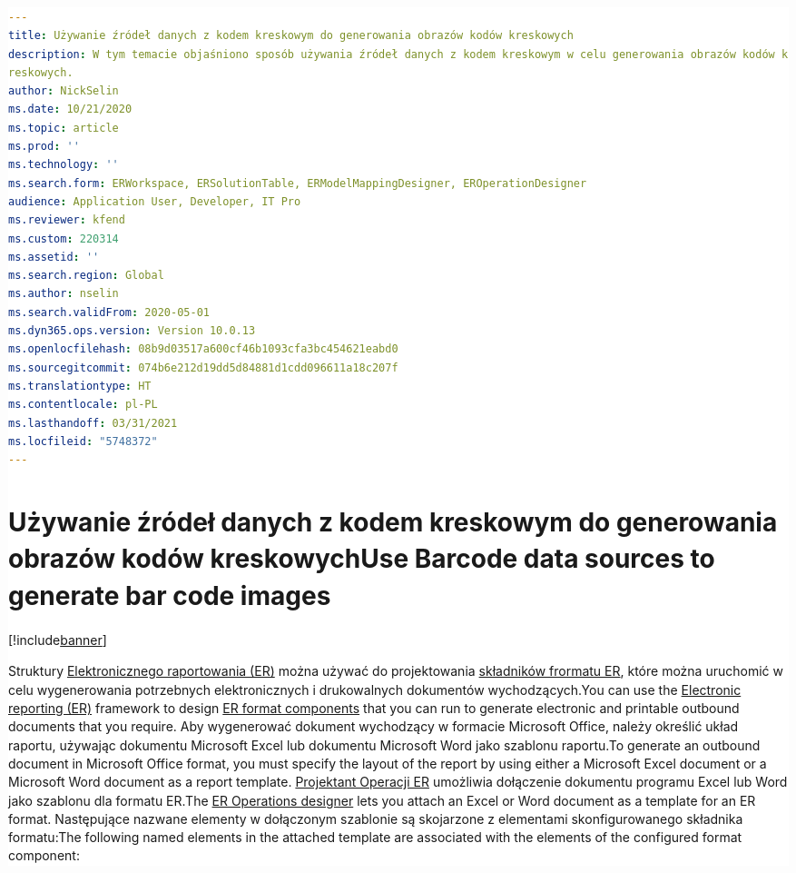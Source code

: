 ```yaml
---
title: Używanie źródeł danych z kodem kreskowym do generowania obrazów kodów kreskowych
description: W tym temacie objaśniono sposób używania źródeł danych z kodem kreskowym w celu generowania obrazów kodów kreskowych.
author: NickSelin
ms.date: 10/21/2020
ms.topic: article
ms.prod: ''
ms.technology: ''
ms.search.form: ERWorkspace, ERSolutionTable, ERModelMappingDesigner, EROperationDesigner
audience: Application User, Developer, IT Pro
ms.reviewer: kfend
ms.custom: 220314
ms.assetid: ''
ms.search.region: Global
ms.author: nselin
ms.search.validFrom: 2020-05-01
ms.dyn365.ops.version: Version 10.0.13
ms.openlocfilehash: 08b9d03517a600cf46b1093cfa3bc454621eabd0
ms.sourcegitcommit: 074b6e212d19dd5d84881d1cdd096611a18c207f
ms.translationtype: HT
ms.contentlocale: pl-PL
ms.lasthandoff: 03/31/2021
ms.locfileid: "5748372"
---
```

# <a name="use-barcode-data-sources-to-generate-bar-code-images"></a><span data-ttu-id="0a166-103">Używanie źródeł danych z kodem kreskowym do generowania obrazów kodów kreskowych</span><span class="sxs-lookup"><span data-stu-id="0a166-103">Use Barcode data sources to generate bar code images</span></span>

[!include[banner](../includes/banner.md)]

<span data-ttu-id="0a166-104">Struktury [Elektronicznego raportowania (ER)](general-electronic-reporting.md) można używać do projektowania [składników frormatu ER](general-electronic-reporting.md#FormatComponentOutbound), które można uruchomić w celu wygenerowania potrzebnych elektronicznych i drukowalnych dokumentów wychodzących.</span><span class="sxs-lookup"><span data-stu-id="0a166-104">You can use the [Electronic reporting (ER)](general-electronic-reporting.md) framework to design [ER format components](general-electronic-reporting.md#FormatComponentOutbound) that you can run to generate electronic and printable outbound documents that you require.</span></span> <span data-ttu-id="0a166-105">Aby wygenerować dokument wychodzący w formacie Microsoft Office, należy określić układ raportu, używając dokumentu Microsoft Excel lub dokumentu Microsoft Word jako szablonu raportu.</span><span class="sxs-lookup"><span data-stu-id="0a166-105">To generate an outbound document in Microsoft Office format, you must specify the layout of the report by using either a Microsoft Excel document or a Microsoft Word document as a report template.</span></span> <span data-ttu-id="0a166-106">[Projektant Operacji ER](general-electronic-reporting.md#building-a-format-that-uses-a-data-model-as-a-base) umożliwia dołączenie dokumentu programu Excel lub Word jako szablonu dla formatu ER.</span><span class="sxs-lookup"><span data-stu-id="0a166-106">The [ER Operations designer](general-electronic-reporting.md#building-a-format-that-uses-a-data-model-as-a-base) lets you attach an Excel or Word document as a template for an ER format.</span></span> <span data-ttu-id="0a166-107">Następujące nazwane elementy w dołączonym szablonie są skojarzone z elementami skonfigurowanego składnika formatu:</span><span class="sxs-lookup"><span data-stu-id="0a166-107">The following named elements in the attached template are associated with the elements of the configured format component:</span></span>
